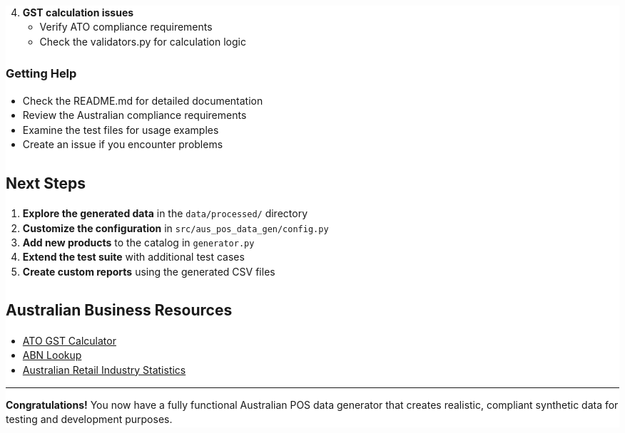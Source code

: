 4. **GST calculation issues**
   - Verify ATO compliance requirements
   - Check the validators.py for calculation logic

### Getting Help

- Check the README.md for detailed documentation
- Review the Australian compliance requirements
- Examine the test files for usage examples
- Create an issue if you encounter problems

## Next Steps

1. **Explore the generated data** in the `data/processed/` directory
2. **Customize the configuration** in `src/aus_pos_data_gen/config.py`
3. **Add new products** to the catalog in `generator.py`
4. **Extend the test suite** with additional test cases
5. **Create custom reports** using the generated CSV files

## Australian Business Resources

- [ATO GST Calculator](https://www.ato.gov.au/business/gst/)
- [ABN Lookup](https://abr.business.gov.au/)
- [Australian Retail Industry Statistics](https://www.abs.gov.au/statistics/industry/retail-and-wholesale-trade)

---

**Congratulations!** You now have a fully functional Australian POS data generator that creates realistic, compliant synthetic data for testing and development purposes.
